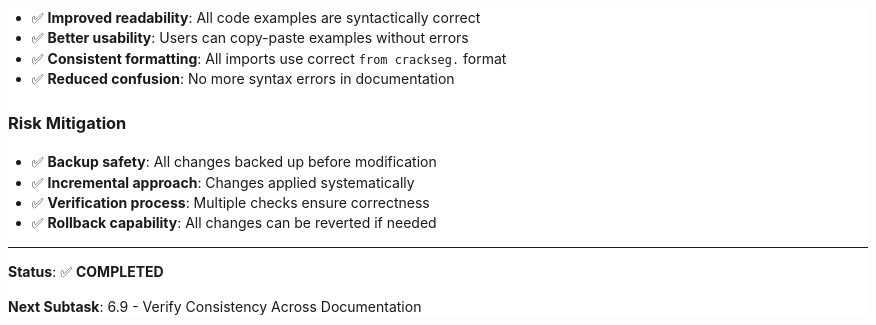 - ✅ **Improved readability**: All code examples are syntactically correct
- ✅ **Better usability**: Users can copy-paste examples without errors
- ✅ **Consistent formatting**: All imports use correct `from crackseg.` format
- ✅ **Reduced confusion**: No more syntax errors in documentation

### Risk Mitigation

- ✅ **Backup safety**: All changes backed up before modification
- ✅ **Incremental approach**: Changes applied systematically
- ✅ **Verification process**: Multiple checks ensure correctness
- ✅ **Rollback capability**: All changes can be reverted if needed

---

**Status**: ✅ **COMPLETED**

**Next Subtask**: 6.9 - Verify Consistency Across Documentation
